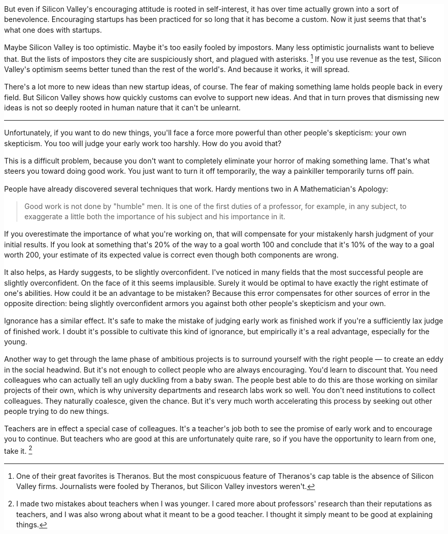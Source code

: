 But even if Silicon Valley's encouraging attitude is rooted in self-interest, it has over time actually grown into a sort of benevolence. Encouraging startups has been practiced for so long that it has become a custom. Now it just seems that that's what one does with startups.

Maybe Silicon Valley is too optimistic. Maybe it's too easily fooled by impostors. Many less optimistic journalists want to believe that. But the lists of impostors they cite are suspiciously short, and plagued with asterisks. [^2] If you use revenue as the test, Silicon Valley's optimism seems better tuned than the rest of the world's. And because it works, it will spread.

There's a lot more to new ideas than new startup ideas, of course. The fear of making something lame holds people back in every field. But Silicon Valley shows how quickly customs can evolve to support new ideas. And that in turn proves that dismissing new ideas is not so deeply rooted in human nature that it can't be unlearnt.

___________

Unfortunately, if you want to do new things, you'll face a force more powerful than other people's skepticism: your own skepticism. You too will judge your early work too harshly. How do you avoid that?

This is a difficult problem, because you don't want to completely eliminate your horror of making something lame. That's what steers you toward doing good work. You just want to turn it off temporarily, the way a painkiller temporarily turns off pain.

People have already discovered several techniques that work. Hardy mentions two in A Mathematician's Apology:
> Good work is not done by "humble" men. It is one of the first duties of a professor, for example, in any subject, to exaggerate a little both the importance of his subject and his importance in it.

If you overestimate the importance of what you're working on, that will compensate for your mistakenly harsh judgment of your initial results. If you look at something that's 20% of the way to a goal worth 100 and conclude that it's 10% of the way to a goal worth 200, your estimate of its expected value is correct even though both components are wrong.

It also helps, as Hardy suggests, to be slightly overconfident. I've noticed in many fields that the most successful people are slightly overconfident. On the face of it this seems implausible. Surely it would be optimal to have exactly the right estimate of one's abilities. How could it be an advantage to be mistaken? Because this error compensates for other sources of error in the opposite direction: being slightly overconfident armors you against both other people's skepticism and your own.

Ignorance has a similar effect. It's safe to make the mistake of judging early work as finished work if you're a sufficiently lax judge of finished work. I doubt it's possible to cultivate this kind of ignorance, but empirically it's a real advantage, especially for the young.

Another way to get through the lame phase of ambitious projects is to surround yourself with the right people — to create an eddy in the social headwind. But it's not enough to collect people who are always encouraging. You'd learn to discount that. You need colleagues who can actually tell an ugly duckling from a baby swan. The people best able to do this are those working on similar projects of their own, which is why university departments and research labs work so well. You don't need institutions to collect colleagues. They naturally coalesce, given the chance. But it's very much worth accelerating this process by seeking out other people trying to do new things.

Teachers are in effect a special case of colleagues. It's a teacher's job both to see the promise of early work and to encourage you to continue. But teachers who are good at this are unfortunately quite rare, so if you have the opportunity to learn from one, take it. [^3]


[^1]: This assumption may be too conservative. There is some evidence that historically the Bay Area has attracted a _different sort of person_ than, say, New York City.
[^2]: One of their great favorites is Theranos. But the most conspicuous feature of Theranos's cap table is the absence of Silicon Valley firms. Journalists were fooled by Theranos, but Silicon Valley investors weren't.
[^3]: I made two mistakes about teachers when I was younger. I cared more about professors' research than their reputations as teachers, and I was also wrong about what it meant to be a good teacher. I thought it simply meant to be good at explaining things.
[^4]: Patrick Collison points out that you can go past treating something as a hack in the sense of a prototype and onward to the sense of the word that means something closer to a practical joke:
[^5]: Much of the advantage of switching from physical to digital media is not the software per se but that it lets you start something new with little upfront commitment.
[^6]: John Carmack adds:
[^7]: Lisa Randall suggests that we
[^8]: Michael Nielsen points out that the internet has made this easier, because you can see programmers' first commits, musicians' first videos, and so on.